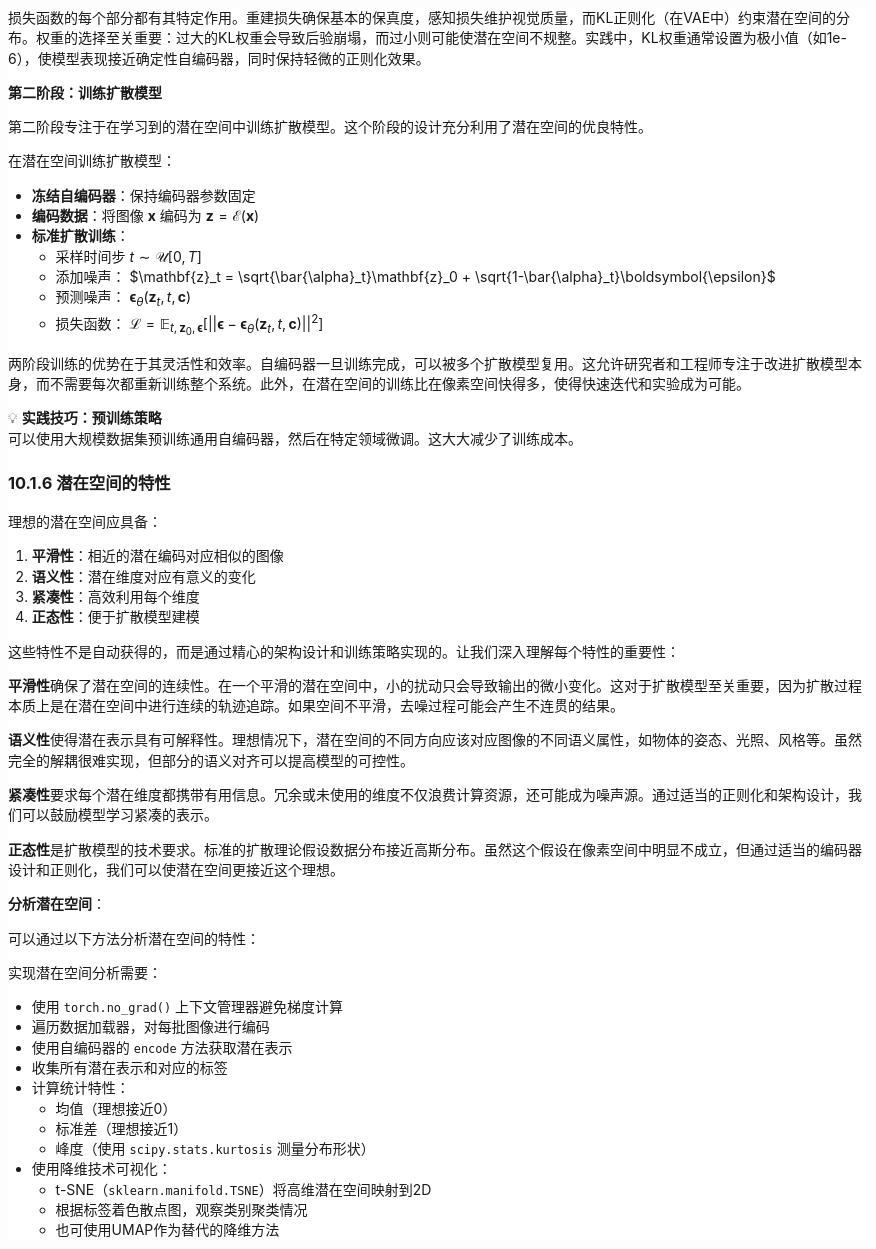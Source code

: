 损失函数的每个部分都有其特定作用。重建损失确保基本的保真度，感知损失维护视觉质量，而KL正则化（在VAE中）约束潜在空间的分布。权重的选择至关重要：过大的KL权重会导致后验崩塌，而过小则可能使潜在空间不规整。实践中，KL权重通常设置为极小值（如1e-6），使模型表现接近确定性自编码器，同时保持轻微的正则化效果。

**第二阶段：训练扩散模型**

第二阶段专注于在学习到的潜在空间中训练扩散模型。这个阶段的设计充分利用了潜在空间的优良特性。

在潜在空间训练扩散模型：
- **冻结自编码器**：保持编码器参数固定
- **编码数据**：将图像 $\mathbf{x}$ 编码为 $\mathbf{z} = \mathcal{E}(\mathbf{x})$
- **标准扩散训练**：
  - 采样时间步 $t \sim \mathcal{U}[0, T]$
  - 添加噪声： $\mathbf{z}_t = \sqrt{\bar{\alpha}_t}\mathbf{z}_0 + \sqrt{1-\bar{\alpha}_t}\boldsymbol{\epsilon}$
  - 预测噪声： $\boldsymbol{\epsilon}_\theta(\mathbf{z}_t, t, \mathbf{c})$
  - 损失函数： $\mathcal{L} = \mathbb{E}_{t,\mathbf{z}_0,\boldsymbol{\epsilon}}[||\boldsymbol{\epsilon} - \boldsymbol{\epsilon}_\theta(\mathbf{z}_t, t, \mathbf{c})||^2]$

两阶段训练的优势在于其灵活性和效率。自编码器一旦训练完成，可以被多个扩散模型复用。这允许研究者和工程师专注于改进扩散模型本身，而不需要每次都重新训练整个系统。此外，在潜在空间的训练比在像素空间快得多，使得快速迭代和实验成为可能。

💡 **实践技巧：预训练策略**  
可以使用大规模数据集预训练通用自编码器，然后在特定领域微调。这大大减少了训练成本。

### 10.1.6 潜在空间的特性

理想的潜在空间应具备：

1. **平滑性**：相近的潜在编码对应相似的图像
2. **语义性**：潜在维度对应有意义的变化
3. **紧凑性**：高效利用每个维度
4. **正态性**：便于扩散模型建模

这些特性不是自动获得的，而是通过精心的架构设计和训练策略实现的。让我们深入理解每个特性的重要性：

**平滑性**确保了潜在空间的连续性。在一个平滑的潜在空间中，小的扰动只会导致输出的微小变化。这对于扩散模型至关重要，因为扩散过程本质上是在潜在空间中进行连续的轨迹追踪。如果空间不平滑，去噪过程可能会产生不连贯的结果。

**语义性**使得潜在表示具有可解释性。理想情况下，潜在空间的不同方向应该对应图像的不同语义属性，如物体的姿态、光照、风格等。虽然完全的解耦很难实现，但部分的语义对齐可以提高模型的可控性。

**紧凑性**要求每个潜在维度都携带有用信息。冗余或未使用的维度不仅浪费计算资源，还可能成为噪声源。通过适当的正则化和架构设计，我们可以鼓励模型学习紧凑的表示。

**正态性**是扩散模型的技术要求。标准的扩散理论假设数据分布接近高斯分布。虽然这个假设在像素空间中明显不成立，但通过适当的编码器设计和正则化，我们可以使潜在空间更接近这个理想。

**分析潜在空间**：

可以通过以下方法分析潜在空间的特性：

实现潜在空间分析需要：
- 使用 `torch.no_grad()` 上下文管理器避免梯度计算
- 遍历数据加载器，对每批图像进行编码
- 使用自编码器的 `encode` 方法获取潜在表示
- 收集所有潜在表示和对应的标签
- 计算统计特性：
  - 均值（理想接近0）
  - 标准差（理想接近1）
  - 峰度（使用 `scipy.stats.kurtosis` 测量分布形状）
- 使用降维技术可视化：
  - t-SNE（`sklearn.manifold.TSNE`）将高维潜在空间映射到2D
  - 根据标签着色散点图，观察类别聚类情况
  - 也可使用UMAP作为替代的降维方法
